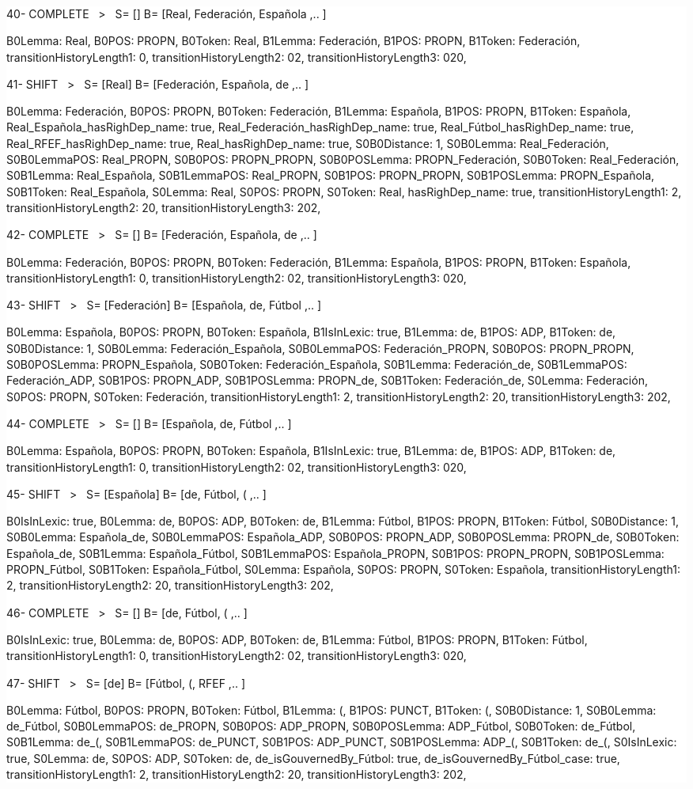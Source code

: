 40- COMPLETE&nbsp;&nbsp;&nbsp;>&nbsp;&nbsp;&nbsp;S= []   B= [Real, Federación, Española ,.. ]

B0Lemma: Real, B0POS: PROPN, B0Token: Real, B1Lemma: Federación, B1POS: PROPN, B1Token: Federación, transitionHistoryLength1: 0, transitionHistoryLength2: 02, transitionHistoryLength3: 020, 

41- SHIFT&nbsp;&nbsp;&nbsp;>&nbsp;&nbsp;&nbsp;S= [Real]   B= [Federación, Española, de ,.. ]

B0Lemma: Federación, B0POS: PROPN, B0Token: Federación, B1Lemma: Española, B1POS: PROPN, B1Token: Española, Real_Española_hasRighDep_name: true, Real_Federación_hasRighDep_name: true, Real_Fútbol_hasRighDep_name: true, Real_RFEF_hasRighDep_name: true, Real_hasRighDep_name: true, S0B0Distance: 1, S0B0Lemma: Real_Federación, S0B0LemmaPOS: Real_PROPN, S0B0POS: PROPN_PROPN, S0B0POSLemma: PROPN_Federación, S0B0Token: Real_Federación, S0B1Lemma: Real_Española, S0B1LemmaPOS: Real_PROPN, S0B1POS: PROPN_PROPN, S0B1POSLemma: PROPN_Española, S0B1Token: Real_Española, S0Lemma: Real, S0POS: PROPN, S0Token: Real, hasRighDep_name: true, transitionHistoryLength1: 2, transitionHistoryLength2: 20, transitionHistoryLength3: 202, 

42- COMPLETE&nbsp;&nbsp;&nbsp;>&nbsp;&nbsp;&nbsp;S= []   B= [Federación, Española, de ,.. ]

B0Lemma: Federación, B0POS: PROPN, B0Token: Federación, B1Lemma: Española, B1POS: PROPN, B1Token: Española, transitionHistoryLength1: 0, transitionHistoryLength2: 02, transitionHistoryLength3: 020, 

43- SHIFT&nbsp;&nbsp;&nbsp;>&nbsp;&nbsp;&nbsp;S= [Federación]   B= [Española, de, Fútbol ,.. ]

B0Lemma: Española, B0POS: PROPN, B0Token: Española, B1IsInLexic: true, B1Lemma: de, B1POS: ADP, B1Token: de, S0B0Distance: 1, S0B0Lemma: Federación_Española, S0B0LemmaPOS: Federación_PROPN, S0B0POS: PROPN_PROPN, S0B0POSLemma: PROPN_Española, S0B0Token: Federación_Española, S0B1Lemma: Federación_de, S0B1LemmaPOS: Federación_ADP, S0B1POS: PROPN_ADP, S0B1POSLemma: PROPN_de, S0B1Token: Federación_de, S0Lemma: Federación, S0POS: PROPN, S0Token: Federación, transitionHistoryLength1: 2, transitionHistoryLength2: 20, transitionHistoryLength3: 202, 

44- COMPLETE&nbsp;&nbsp;&nbsp;>&nbsp;&nbsp;&nbsp;S= []   B= [Española, de, Fútbol ,.. ]

B0Lemma: Española, B0POS: PROPN, B0Token: Española, B1IsInLexic: true, B1Lemma: de, B1POS: ADP, B1Token: de, transitionHistoryLength1: 0, transitionHistoryLength2: 02, transitionHistoryLength3: 020, 

45- SHIFT&nbsp;&nbsp;&nbsp;>&nbsp;&nbsp;&nbsp;S= [Española]   B= [de, Fútbol, ( ,.. ]

B0IsInLexic: true, B0Lemma: de, B0POS: ADP, B0Token: de, B1Lemma: Fútbol, B1POS: PROPN, B1Token: Fútbol, S0B0Distance: 1, S0B0Lemma: Española_de, S0B0LemmaPOS: Española_ADP, S0B0POS: PROPN_ADP, S0B0POSLemma: PROPN_de, S0B0Token: Española_de, S0B1Lemma: Española_Fútbol, S0B1LemmaPOS: Española_PROPN, S0B1POS: PROPN_PROPN, S0B1POSLemma: PROPN_Fútbol, S0B1Token: Española_Fútbol, S0Lemma: Española, S0POS: PROPN, S0Token: Española, transitionHistoryLength1: 2, transitionHistoryLength2: 20, transitionHistoryLength3: 202, 

46- COMPLETE&nbsp;&nbsp;&nbsp;>&nbsp;&nbsp;&nbsp;S= []   B= [de, Fútbol, ( ,.. ]

B0IsInLexic: true, B0Lemma: de, B0POS: ADP, B0Token: de, B1Lemma: Fútbol, B1POS: PROPN, B1Token: Fútbol, transitionHistoryLength1: 0, transitionHistoryLength2: 02, transitionHistoryLength3: 020, 

47- SHIFT&nbsp;&nbsp;&nbsp;>&nbsp;&nbsp;&nbsp;S= [de]   B= [Fútbol, (, RFEF ,.. ]

B0Lemma: Fútbol, B0POS: PROPN, B0Token: Fútbol, B1Lemma: (, B1POS: PUNCT, B1Token: (, S0B0Distance: 1, S0B0Lemma: de_Fútbol, S0B0LemmaPOS: de_PROPN, S0B0POS: ADP_PROPN, S0B0POSLemma: ADP_Fútbol, S0B0Token: de_Fútbol, S0B1Lemma: de_(, S0B1LemmaPOS: de_PUNCT, S0B1POS: ADP_PUNCT, S0B1POSLemma: ADP_(, S0B1Token: de_(, S0IsInLexic: true, S0Lemma: de, S0POS: ADP, S0Token: de, de_isGouvernedBy_Fútbol: true, de_isGouvernedBy_Fútbol_case: true, transitionHistoryLength1: 2, transitionHistoryLength2: 20, transitionHistoryLength3: 202, 
